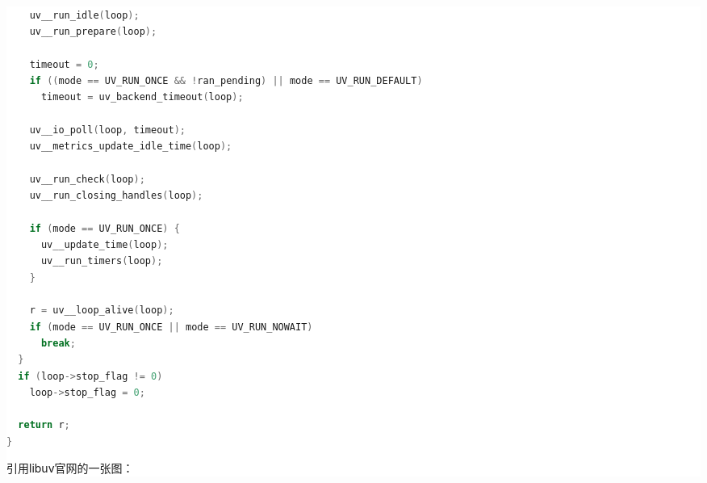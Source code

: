 ```c++
    uv__run_idle(loop);
    uv__run_prepare(loop);

    timeout = 0;
    if ((mode == UV_RUN_ONCE && !ran_pending) || mode == UV_RUN_DEFAULT)
      timeout = uv_backend_timeout(loop);

    uv__io_poll(loop, timeout);
    uv__metrics_update_idle_time(loop);

    uv__run_check(loop);
    uv__run_closing_handles(loop);

    if (mode == UV_RUN_ONCE) {
      uv__update_time(loop);
      uv__run_timers(loop);
    }

    r = uv__loop_alive(loop);
    if (mode == UV_RUN_ONCE || mode == UV_RUN_NOWAIT)
      break;
  }
  if (loop->stop_flag != 0)
    loop->stop_flag = 0;

  return r;
}
```

引用libuv官网的一张图：
